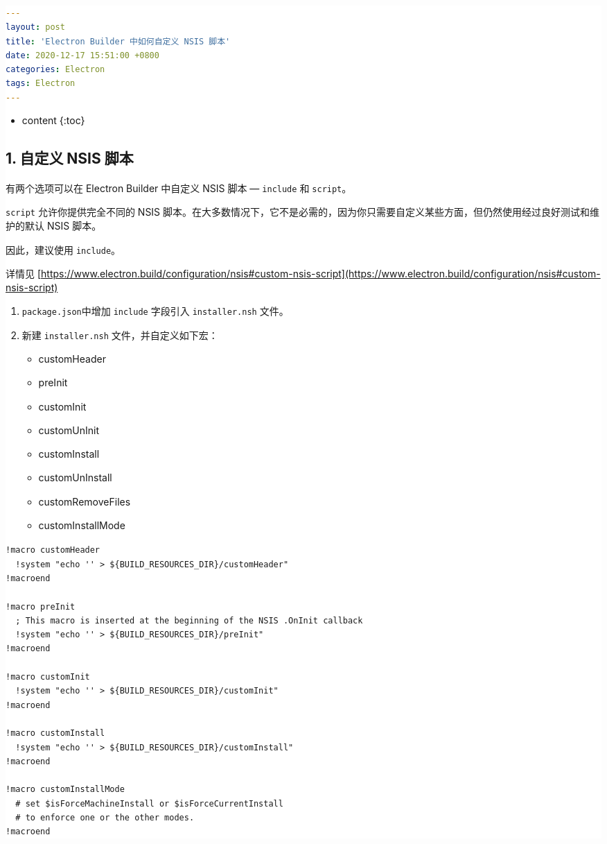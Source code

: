 ```yaml
---
layout: post
title: 'Electron Builder 中如何自定义 NSIS 脚本'
date: 2020-12-17 15:51:00 +0800
categories: Electron
tags: Electron
---
```


* content
{:toc}

## 1. 自定义 NSIS 脚本

有两个选项可以在 Electron Builder 中自定义 NSIS 脚本 — `include` 和 `script`。 

`script` 允许你提供完全不同的 NSIS 脚本。在大多数情况下，它不是必需的，因为你只需要自定义某些方面，但仍然使用经过良好测试和维护的默认 NSIS 脚本。

因此，建议使用 `include`。

详情见 [https://www.electron.build/configuration/nsis#custom-nsis-script](https://www.electron.build/configuration/nsis#custom-nsis-script)

1.  `package.json`中增加 `include` 字段引入 `installer.nsh` 文件。

2.  新建 `installer.nsh` 文件，并自定义如下宏：

    - customHeader

    - preInit

    - customInit

    - customUnInit

    - customInstall

    - customUnInstall

    - customRemoveFiles

    - customInstallMode

```
!macro customHeader
  !system "echo '' > ${BUILD_RESOURCES_DIR}/customHeader"
!macroend

!macro preInit
  ; This macro is inserted at the beginning of the NSIS .OnInit callback
  !system "echo '' > ${BUILD_RESOURCES_DIR}/preInit"
!macroend

!macro customInit
  !system "echo '' > ${BUILD_RESOURCES_DIR}/customInit"
!macroend

!macro customInstall
  !system "echo '' > ${BUILD_RESOURCES_DIR}/customInstall"
!macroend

!macro customInstallMode
  # set $isForceMachineInstall or $isForceCurrentInstall
  # to enforce one or the other modes.
!macroend
```
